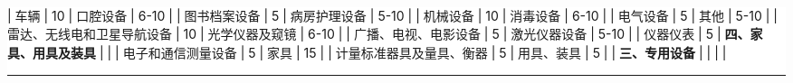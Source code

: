 | 车辆                       | 10                 | 口腔设备                 | 6-10               |
| 图书档案设备               | 5                  | 病房护理设备             | 5-10               |
| 机械设备                   | 10                 | 消毒设备                 | 6-10               |
| 电气设备                   | 5                  | 其他                     | 5-10               |
| 雷达、无线电和卫星导航设备 | 10                 | 光学仪器及窥镜           | 6-10               |
| 广播、电视、电影设备       | 5                  | 激光仪器设备             | 5-10               |
| 仪器仪表                   | 5                  | **四、家具、用具及装具** |                    |
| 电子和通信测量设备         | 5                  | 家具                     | 15                 |
| 计量标准器具及量具、衡器   | 5                  | 用具、装具               | 5                  |
| **三、专用设备**           |                    |                          |                    |

 



------

[^1]:本规定所指基层医疗卫生机构包括中华人民共和国境内各级各类独立核算的城市社区卫生服务中心（站）、乡镇卫生院等基层医疗卫生机构。